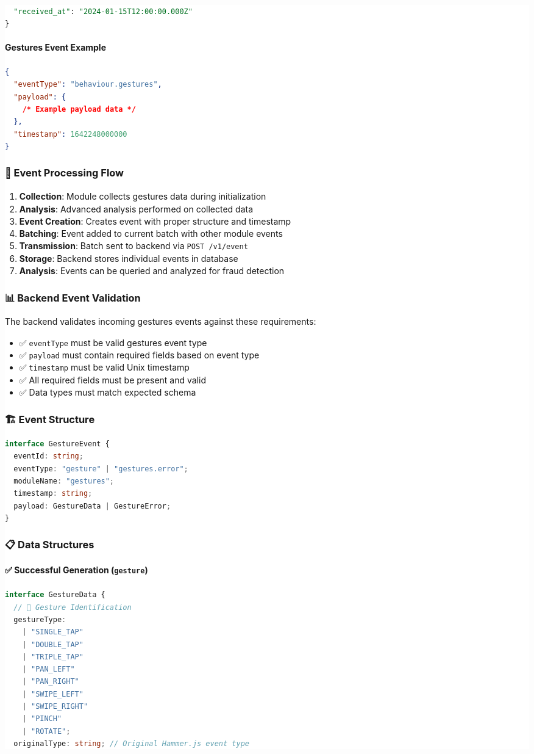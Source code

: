 ```sql
  "received_at": "2024-01-15T12:00:00.000Z"
}
```

#### Gestures Event Example
```json
{
  "eventType": "behaviour.gestures",
  "payload": {
    /* Example payload data */
  },
  "timestamp": 1642248000000
}
```

### 🔄 Event Processing Flow

1. **Collection**: Module collects gestures data during initialization
2. **Analysis**: Advanced analysis performed on collected data
3. **Event Creation**: Creates event with proper structure and timestamp
4. **Batching**: Event added to current batch with other module events
5. **Transmission**: Batch sent to backend via `POST /v1/event`
6. **Storage**: Backend stores individual events in database
7. **Analysis**: Events can be queried and analyzed for fraud detection

### 📊 Backend Event Validation

The backend validates incoming gestures events against these requirements:

- ✅ `eventType` must be valid gestures event type
- ✅ `payload` must contain required fields based on event type
- ✅ `timestamp` must be valid Unix timestamp
- ✅ All required fields must be present and valid
- ✅ Data types must match expected schema


### 🏗️ Event Structure

```typescript
interface GestureEvent {
  eventId: string;
  eventType: "gesture" | "gestures.error";
  moduleName: "gestures";
  timestamp: string;
  payload: GestureData | GestureError;
}
```

### 📋 Data Structures

#### ✅ Successful Generation (`gesture`)

```typescript
interface GestureData {
  // 🎯 Gesture Identification
  gestureType:
    | "SINGLE_TAP"
    | "DOUBLE_TAP"
    | "TRIPLE_TAP"
    | "PAN_LEFT"
    | "PAN_RIGHT"
    | "SWIPE_LEFT"
    | "SWIPE_RIGHT"
    | "PINCH"
    | "ROTATE";
  originalType: string; // Original Hammer.js event type
```